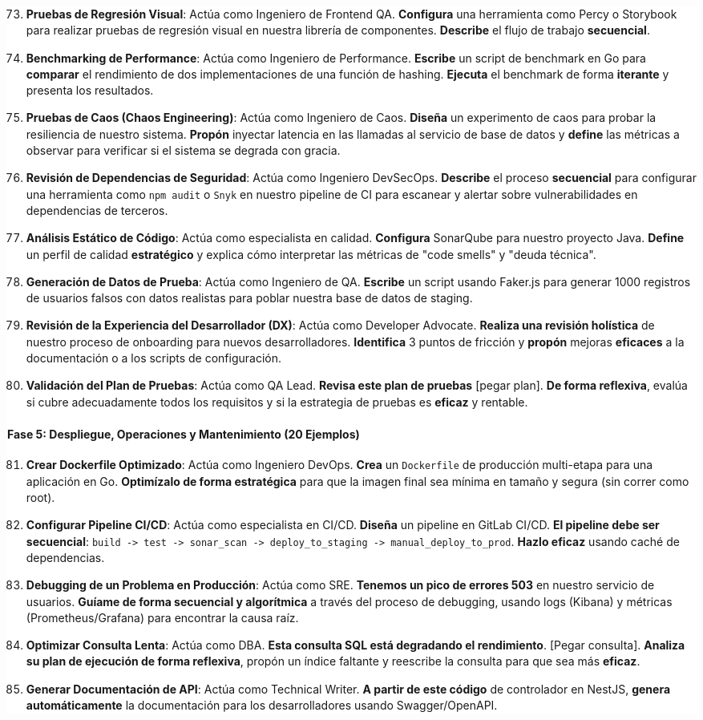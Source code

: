 73.  **Pruebas de Regresión Visual**: Actúa como Ingeniero de Frontend QA. **Configura** una herramienta como Percy o Storybook para realizar pruebas de regresión visual en nuestra librería de componentes. **Describe** el flujo de trabajo **secuencial**.
    
74.  **Benchmarking de Performance**: Actúa como Ingeniero de Performance. **Escribe** un script de benchmark en Go para **comparar** el rendimiento de dos implementaciones de una función de hashing. **Ejecuta** el benchmark de forma **iterante** y presenta los resultados.
    
75.  **Pruebas de Caos (Chaos Engineering)**: Actúa como Ingeniero de Caos. **Diseña** un experimento de caos para probar la resiliencia de nuestro sistema. **Propón** inyectar latencia en las llamadas al servicio de base de datos y **define** las métricas a observar para verificar si el sistema se degrada con gracia.
    
76.  **Revisión de Dependencias de Seguridad**: Actúa como Ingeniero DevSecOps. **Describe** el proceso **secuencial** para configurar una herramienta como `npm audit` o `Snyk` en nuestro pipeline de CI para escanear y alertar sobre vulnerabilidades en dependencias de terceros.
    
77.  **Análisis Estático de Código**: Actúa como especialista en calidad. **Configura** SonarQube para nuestro proyecto Java. **Define** un perfil de calidad **estratégico** y explica cómo interpretar las métricas de "code smells" y "deuda técnica".
    
78.  **Generación de Datos de Prueba**: Actúa como Ingeniero de QA. **Escribe** un script usando Faker.js para generar 1000 registros de usuarios falsos con datos realistas para poblar nuestra base de datos de staging.
    
79.  **Revisión de la Experiencia del Desarrollador (DX)**: Actúa como Developer Advocate. **Realiza una revisión holística** de nuestro proceso de onboarding para nuevos desarrolladores. **Identifica** 3 puntos de fricción y **propón** mejoras **eficaces** a la documentación o a los scripts de configuración.
    
80.  **Validación del Plan de Pruebas**: Actúa como QA Lead. **Revisa este plan de pruebas** [pegar plan]. **De forma reflexiva**, evalúa si cubre adecuadamente todos los requisitos y si la estrategia de pruebas es **eficaz** y rentable.
    

#### **Fase 5: Despliegue, Operaciones y Mantenimiento (20 Ejemplos)**

81.  **Crear Dockerfile Optimizado**: Actúa como Ingeniero DevOps. **Crea** un `Dockerfile` de producción multi-etapa para una aplicación en Go. **Optimízalo de forma estratégica** para que la imagen final sea mínima en tamaño y segura (sin correr como root).
    
82.  **Configurar Pipeline CI/CD**: Actúa como especialista en CI/CD. **Diseña** un pipeline en GitLab CI/CD. **El pipeline debe ser secuencial**: `build -> test -> sonar_scan -> deploy_to_staging -> manual_deploy_to_prod`. **Hazlo eficaz** usando caché de dependencias.
    
83.  **Debugging de un Problema en Producción**: Actúa como SRE. **Tenemos un pico de errores 503** en nuestro servicio de usuarios. **Guíame de forma secuencial y algorítmica** a través del proceso de debugging, usando logs (Kibana) y métricas (Prometheus/Grafana) para encontrar la causa raíz.
    
84.  **Optimizar Consulta Lenta**: Actúa como DBA. **Esta consulta SQL está degradando el rendimiento**. [Pegar consulta]. **Analiza su plan de ejecución de forma reflexiva**, propón un índice faltante y reescribe la consulta para que sea más **eficaz**.
    
85.  **Generar Documentación de API**: Actúa como Technical Writer. **A partir de este código** de controlador en NestJS, **genera automáticamente** la documentación para los desarrolladores usando Swagger/OpenAPI.
    